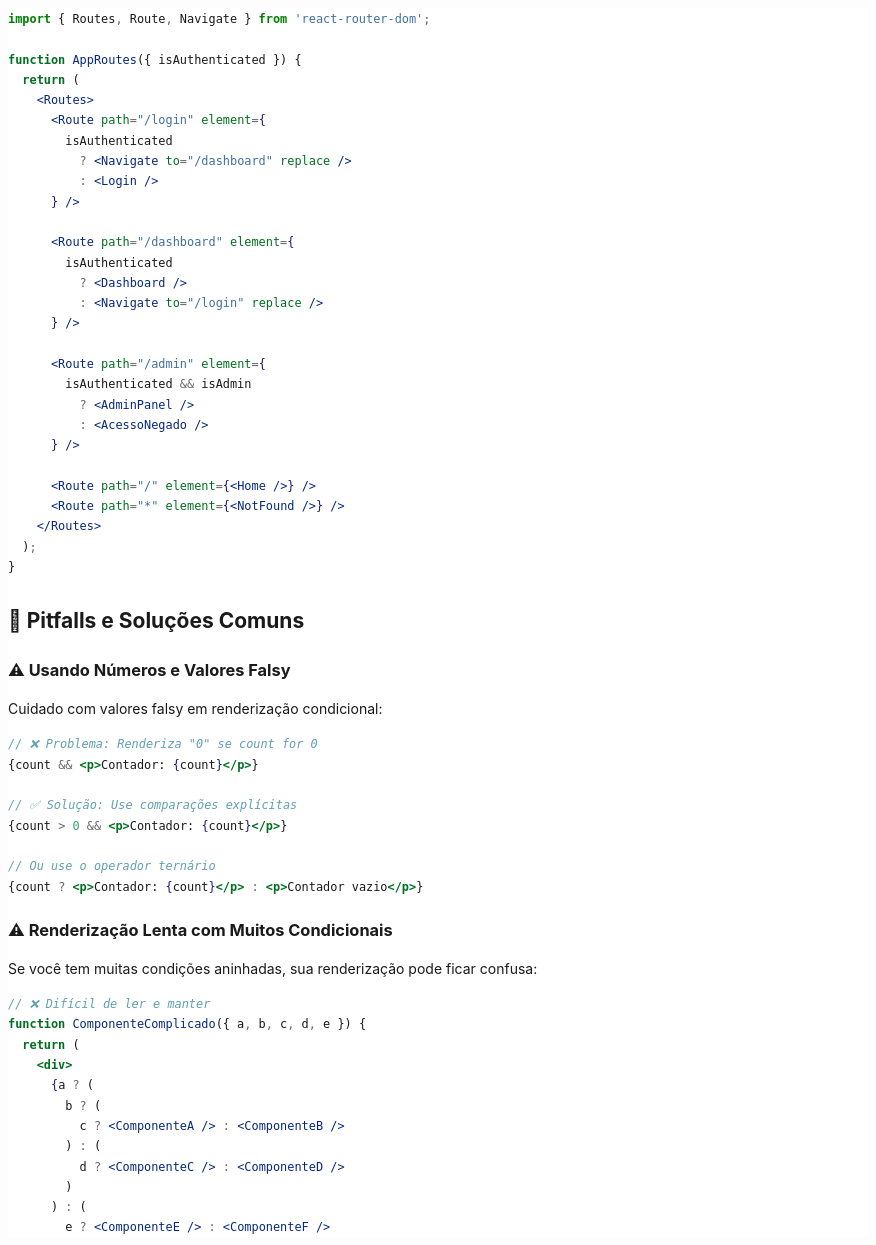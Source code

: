 ```jsx
import { Routes, Route, Navigate } from 'react-router-dom';

function AppRoutes({ isAuthenticated }) {
  return (
    <Routes>
      <Route path="/login" element={
        isAuthenticated 
          ? <Navigate to="/dashboard" replace /> 
          : <Login />
      } />
      
      <Route path="/dashboard" element={
        isAuthenticated 
          ? <Dashboard /> 
          : <Navigate to="/login" replace />
      } />
      
      <Route path="/admin" element={
        isAuthenticated && isAdmin
          ? <AdminPanel />
          : <AcessoNegado />
      } />
      
      <Route path="/" element={<Home />} />
      <Route path="*" element={<NotFound />} />
    </Routes>
  );
}
```

## 🛑 Pitfalls e Soluções Comuns

### ⚠️ Usando Números e Valores Falsy

Cuidado com valores falsy em renderização condicional:

```jsx
// ❌ Problema: Renderiza "0" se count for 0
{count && <p>Contador: {count}</p>}

// ✅ Solução: Use comparações explícitas
{count > 0 && <p>Contador: {count}</p>}

// Ou use o operador ternário
{count ? <p>Contador: {count}</p> : <p>Contador vazio</p>}
```

### ⚠️ Renderização Lenta com Muitos Condicionais

Se você tem muitas condições aninhadas, sua renderização pode ficar confusa:

```jsx
// ❌ Difícil de ler e manter
function ComponenteComplicado({ a, b, c, d, e }) {
  return (
    <div>
      {a ? (
        b ? (
          c ? <ComponenteA /> : <ComponenteB />
        ) : (
          d ? <ComponenteC /> : <ComponenteD />
        )
      ) : (
        e ? <ComponenteE /> : <ComponenteF />
```